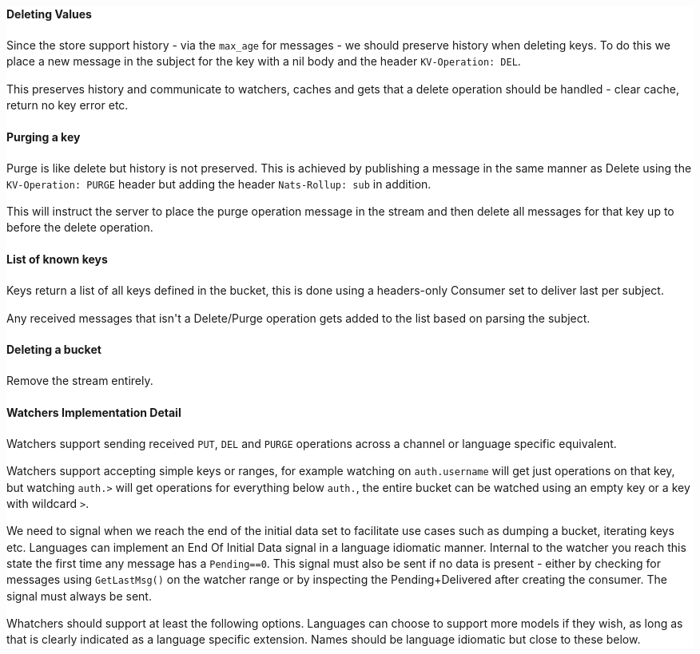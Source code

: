 #### Deleting Values

Since the store support history - via the `max_age` for messages - we should preserve history when deleting keys. To do this we
place a new message in the subject for the key with a nil body and the header `KV-Operation: DEL`.

This preserves history and communicate to watchers, caches and gets that a delete operation should be handled - clear cache,
return no key error etc.

#### Purging a key

Purge is like delete but history is not preserved. This is achieved by publishing a message in the same manner as Delete using the
`KV-Operation: PURGE` header but adding the header `Nats-Rollup: sub` in addition.

This will instruct the server to place the purge operation message in the stream and then delete all messages for that key up to 
before the delete operation.

#### List of known keys

Keys return a list of all keys defined in the bucket, this is done using a headers-only Consumer set to deliver last per subject.

Any received messages that isn't a Delete/Purge operation gets added to the list based on parsing the subject.

#### Deleting a bucket

Remove the stream entirely.

#### Watchers Implementation Detail

Watchers support sending received `PUT`, `DEL` and `PURGE` operations across a channel or language specific equivalent.

Watchers support accepting simple keys or ranges, for example watching on `auth.username` will get just operations on that key,
but watching `auth.>` will get operations for everything below `auth.`, the entire bucket can be watched using an empty key or a 
key with wildcard `>`.

We need to signal when we reach the end of the initial data set to facilitate use cases such as dumping a bucket, iterating keys etc.
Languages can implement an End Of Initial Data signal in a language idiomatic manner. Internal to the watcher you reach this state the
first time any message has a `Pending==0`. This signal must also be sent if no data is present - either by checking for messages using 
`GetLastMsg()` on the watcher range or by inspecting the Pending+Delivered after creating the consumer. The signal must always be sent.

Whatchers should support at least the following options. Languages can choose to support more models if they wish, as long as that
is clearly indicated as a language specific extension. Names should be language idiomatic but close to these below.
